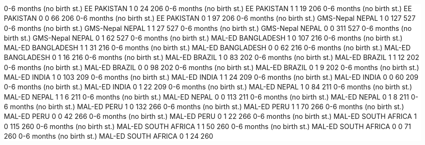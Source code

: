 0-6 months (no birth st.)    EE             PAKISTAN                       1                     0       24     206
0-6 months (no birth st.)    EE             PAKISTAN                       1                     1       19     206
0-6 months (no birth st.)    EE             PAKISTAN                       0                     0       66     206
0-6 months (no birth st.)    EE             PAKISTAN                       0                     1       97     206
0-6 months (no birth st.)    GMS-Nepal      NEPAL                          1                     0      127     527
0-6 months (no birth st.)    GMS-Nepal      NEPAL                          1                     1       27     527
0-6 months (no birth st.)    GMS-Nepal      NEPAL                          0                     0      311     527
0-6 months (no birth st.)    GMS-Nepal      NEPAL                          0                     1       62     527
0-6 months (no birth st.)    MAL-ED         BANGLADESH                     1                     0      107     216
0-6 months (no birth st.)    MAL-ED         BANGLADESH                     1                     1       31     216
0-6 months (no birth st.)    MAL-ED         BANGLADESH                     0                     0       62     216
0-6 months (no birth st.)    MAL-ED         BANGLADESH                     0                     1       16     216
0-6 months (no birth st.)    MAL-ED         BRAZIL                         1                     0       83     202
0-6 months (no birth st.)    MAL-ED         BRAZIL                         1                     1       12     202
0-6 months (no birth st.)    MAL-ED         BRAZIL                         0                     0       98     202
0-6 months (no birth st.)    MAL-ED         BRAZIL                         0                     1        9     202
0-6 months (no birth st.)    MAL-ED         INDIA                          1                     0      103     209
0-6 months (no birth st.)    MAL-ED         INDIA                          1                     1       24     209
0-6 months (no birth st.)    MAL-ED         INDIA                          0                     0       60     209
0-6 months (no birth st.)    MAL-ED         INDIA                          0                     1       22     209
0-6 months (no birth st.)    MAL-ED         NEPAL                          1                     0       84     211
0-6 months (no birth st.)    MAL-ED         NEPAL                          1                     1        6     211
0-6 months (no birth st.)    MAL-ED         NEPAL                          0                     0      113     211
0-6 months (no birth st.)    MAL-ED         NEPAL                          0                     1        8     211
0-6 months (no birth st.)    MAL-ED         PERU                           1                     0      132     266
0-6 months (no birth st.)    MAL-ED         PERU                           1                     1       70     266
0-6 months (no birth st.)    MAL-ED         PERU                           0                     0       42     266
0-6 months (no birth st.)    MAL-ED         PERU                           0                     1       22     266
0-6 months (no birth st.)    MAL-ED         SOUTH AFRICA                   1                     0      115     260
0-6 months (no birth st.)    MAL-ED         SOUTH AFRICA                   1                     1       50     260
0-6 months (no birth st.)    MAL-ED         SOUTH AFRICA                   0                     0       71     260
0-6 months (no birth st.)    MAL-ED         SOUTH AFRICA                   0                     1       24     260